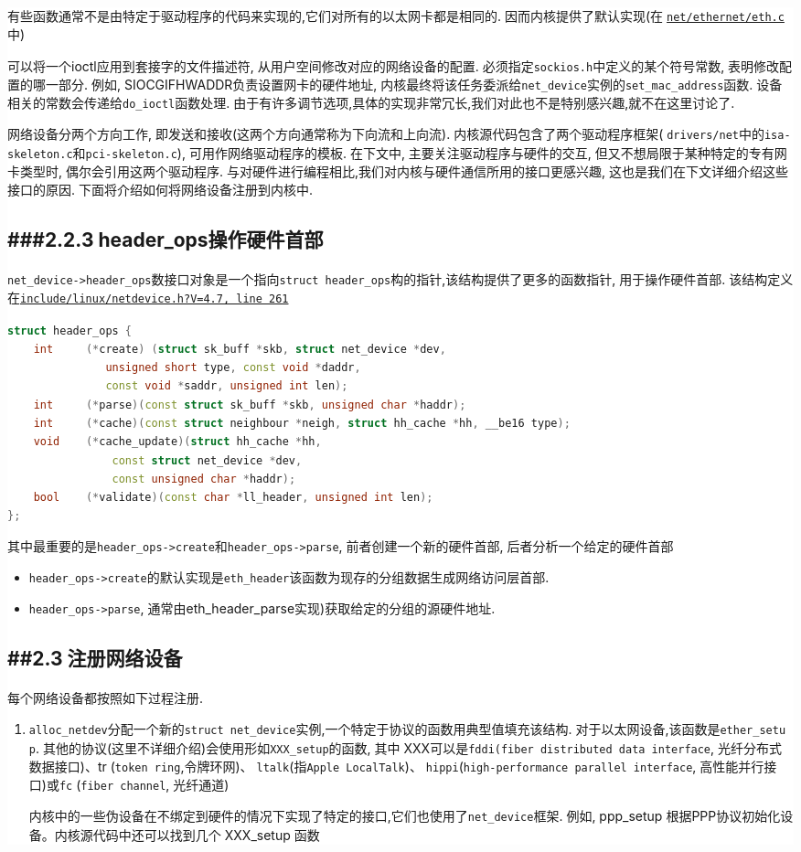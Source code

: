 有些函数通常不是由特定于驱动程序的代码来实现的,它们对所有的以太网卡都是相同的. 因而内核提供了默认实现(在 [`net/ethernet/eth.c`](http://lxr.free-electrons.com/source/net/ethernet/eth.c?v=4.7)中)



可以将一个ioctl应用到套接字的文件描述符, 从用户空间修改对应的网络设备的配置. 必须指定`sockios.h`中定义的某个符号常数, 表明修改配置的哪一部分. 例如, SIOCGIFHWADDR负责设置网卡的硬件地址, 内核最终将该任务委派给`net_device`实例的`set_mac_address`函数. 设备相关的常数会传递给`do_ioctl`函数处理. 由于有许多调节选项,具体的实现非常冗长,我们对此也不是特别感兴趣,就不在这里讨论了.

网络设备分两个方向工作, 即发送和接收(这两个方向通常称为下向流和上向流). 内核源代码包含了两个驱动程序框架( `drivers/net`中的`isa-skeleton.c`和`pci-skeleton.c`), 可用作网络驱动程序的模板. 在下文中, 主要关注驱动程序与硬件的交互, 但又不想局限于某种特定的专有网卡类型时, 偶尔会引用这两个驱动程序. 与对硬件进行编程相比,我们对内核与硬件通信所用的接口更感兴趣, 这也是我们在下文详细介绍这些接口的原因. 下面将介绍如何将网络设备注册到内核中.



###2.2.3	header_ops操作硬件首部
-------



`net_device->header_ops`数接口对象是一个指向`struct header_ops`构的指针,该结构提供了更多的函数指针, 用于操作硬件首部. 该结构定义在[`include/linux/netdevice.h?V=4.7, line 261`](http://lxr.free-electrons.com/source/include/linux/netdevice.h?V=4.7#L261)

```cpp
struct header_ops {
    int     (*create) (struct sk_buff *skb, struct net_device *dev,
               unsigned short type, const void *daddr,
               const void *saddr, unsigned int len);
    int     (*parse)(const struct sk_buff *skb, unsigned char *haddr);
    int     (*cache)(const struct neighbour *neigh, struct hh_cache *hh, __be16 type);
    void    (*cache_update)(struct hh_cache *hh,
                const struct net_device *dev,
                const unsigned char *haddr);
    bool    (*validate)(const char *ll_header, unsigned int len);
};

```


其中最重要的是`header_ops->create`和`header_ops->parse`, 前者创建一个新的硬件首部, 后者分析一个给定的硬件首部

*	`header_ops->create`的默认实现是`eth_header`该函数为现存的分组数据生成网络访问层首部.

*	`header_ops->parse`, 通常由eth_header_parse实现)获取给定的分组的源硬件地址.


##2.3	注册网络设备
-------


每个网络设备都按照如下过程注册.

1.	`alloc_netdev`分配一个新的`struct net_device`实例,一个特定于协议的函数用典型值填充该结构. 对于以太网设备,该函数是`ether_setup`. 其他的协议(这里不详细介绍)会使用形如`XXX_setup`的函数, 其中 XXX可以是`fddi(fiber distributed data interface`, 光纤分布式数据接口)、tr
(`token ring`,令牌环网)、 `ltalk`(指`Apple LocalTalk`)、 `hippi`(`high-performance parallel interface`, 高性能并行接口)或`fc` (`fiber channel`, 光纤通道)

	内核中的一些伪设备在不绑定到硬件的情况下实现了特定的接口,它们也使用了`net_device`框架. 例如, ppp_setup 根据PPP协议初始化设备。内核源代码中还可以找到几个 XXX_setup 函数
